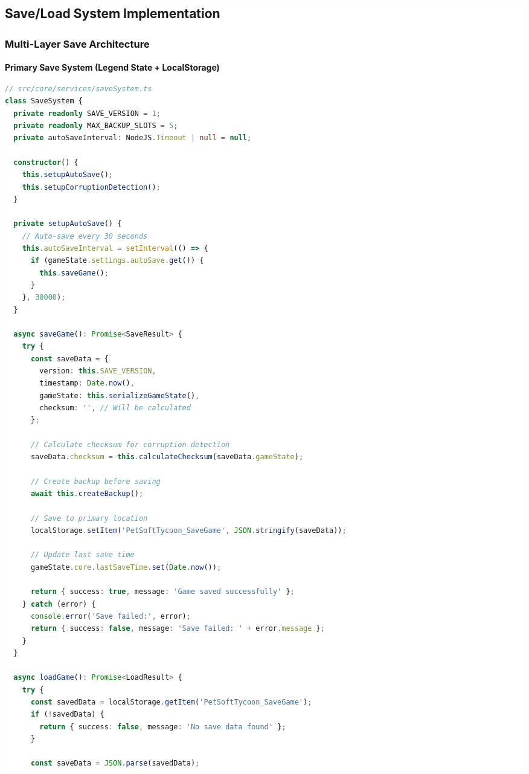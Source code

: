 
## Save/Load System Implementation

### Multi-Layer Save Architecture

**Primary Save System (Legend State + LocalStorage)**
```typescript
// src/core/services/saveSystem.ts
class SaveSystem {
  private readonly SAVE_VERSION = 1;
  private readonly MAX_BACKUP_SLOTS = 5;
  private autoSaveInterval: NodeJS.Timeout | null = null;
  
  constructor() {
    this.setupAutoSave();
    this.setupCorruptionDetection();
  }

  private setupAutoSave() {
    // Auto-save every 30 seconds
    this.autoSaveInterval = setInterval(() => {
      if (gameState.settings.autoSave.get()) {
        this.saveGame();
      }
    }, 30000);
  }

  async saveGame(): Promise<SaveResult> {
    try {
      const saveData = {
        version: this.SAVE_VERSION,
        timestamp: Date.now(),
        gameState: this.serializeGameState(),
        checksum: '', // Will be calculated
      };
      
      // Calculate checksum for corruption detection
      saveData.checksum = this.calculateChecksum(saveData.gameState);
      
      // Create backup before saving
      await this.createBackup();
      
      // Save to primary location
      localStorage.setItem('PetSoftTycoon_SaveGame', JSON.stringify(saveData));
      
      // Update last save time
      gameState.core.lastSaveTime.set(Date.now());
      
      return { success: true, message: 'Game saved successfully' };
    } catch (error) {
      console.error('Save failed:', error);
      return { success: false, message: 'Save failed: ' + error.message };
    }
  }

  async loadGame(): Promise<LoadResult> {
    try {
      const savedData = localStorage.getItem('PetSoftTycoon_SaveGame');
      if (!savedData) {
        return { success: false, message: 'No save data found' };
      }

      const saveData = JSON.parse(savedData);
```